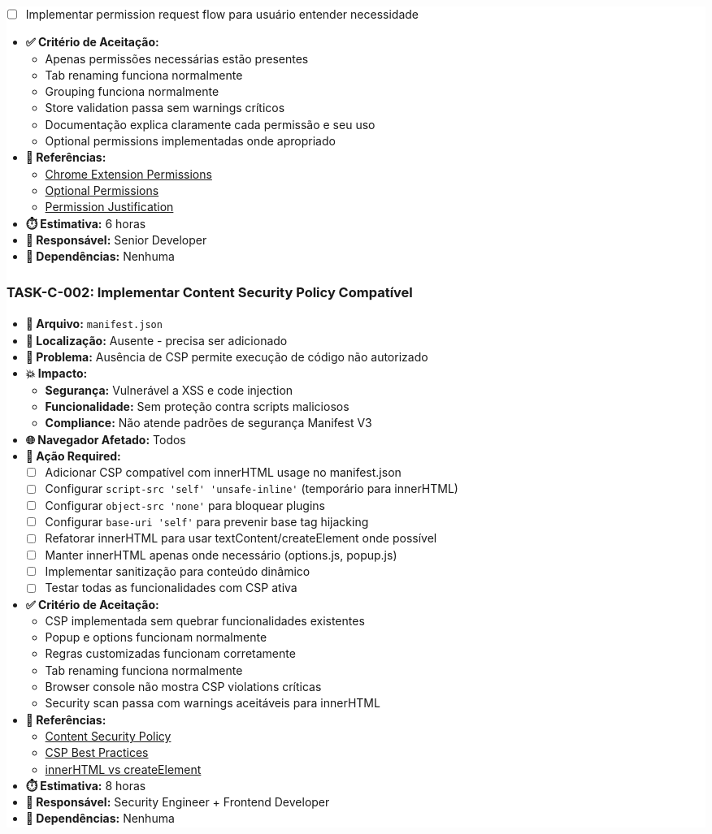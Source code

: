   - [ ] Implementar permission request flow para usuário entender necessidade
- **✅ Critério de Aceitação:**
  - Apenas permissões necessárias estão presentes
  - Tab renaming funciona normalmente
  - Grouping funciona normalmente
  - Store validation passa sem warnings críticos
  - Documentação explica claramente cada permissão e seu uso
  - Optional permissions implementadas onde apropriado
- **🔗 Referências:**
  - [Chrome Extension Permissions](https://developer.chrome.com/docs/extensions/mv3/declare_permissions/)
  - [Optional Permissions](https://developer.chrome.com/docs/extensions/reference/permissions/)
  - [Permission Justification](https://developer.chrome.com/docs/webstore/program-policies/)
- **⏱️ Estimativa:** 6 horas
- **👤 Responsável:** Senior Developer
- **🔄 Dependências:** Nenhuma

### TASK-C-002: Implementar Content Security Policy Compatível

- **📁 Arquivo:** `manifest.json`
- **📍 Localização:** Ausente - precisa ser adicionado
- **🎯 Problema:** Ausência de CSP permite execução de código não autorizado
- **💥 Impacto:**
  - **Segurança:** Vulnerável a XSS e code injection
  - **Funcionalidade:** Sem proteção contra scripts maliciosos
  - **Compliance:** Não atende padrões de segurança Manifest V3
- **🌐 Navegador Afetado:** Todos
- **🔧 Ação Required:**
  - [ ] Adicionar CSP compatível com innerHTML usage no manifest.json
  - [ ] Configurar `script-src 'self' 'unsafe-inline'` (temporário para innerHTML)
  - [ ] Configurar `object-src 'none'` para bloquear plugins
  - [ ] Configurar `base-uri 'self'` para prevenir base tag hijacking
  - [ ] Refatorar innerHTML para usar textContent/createElement onde possível
  - [ ] Manter innerHTML apenas onde necessário (options.js, popup.js)
  - [ ] Implementar sanitização para conteúdo dinâmico
  - [ ] Testar todas as funcionalidades com CSP ativa
- **✅ Critério de Aceitação:**
  - CSP implementada sem quebrar funcionalidades existentes
  - Popup e options funcionam normalmente
  - Regras customizadas funcionam corretamente
  - Tab renaming funciona normalmente
  - Browser console não mostra CSP violations críticas
  - Security scan passa com warnings aceitáveis para innerHTML
- **🔗 Referências:**
  - [Content Security Policy](https://developer.chrome.com/docs/extensions/mv3/security/#content-security-policy)
  - [CSP Best Practices](https://web.dev/strict-csp/)
  - [innerHTML vs createElement](https://developer.mozilla.org/docs/Web/API/Element/innerHTML)
- **⏱️ Estimativa:** 8 horas
- **👤 Responsável:** Security Engineer + Frontend Developer
- **🔄 Dependências:** Nenhuma

